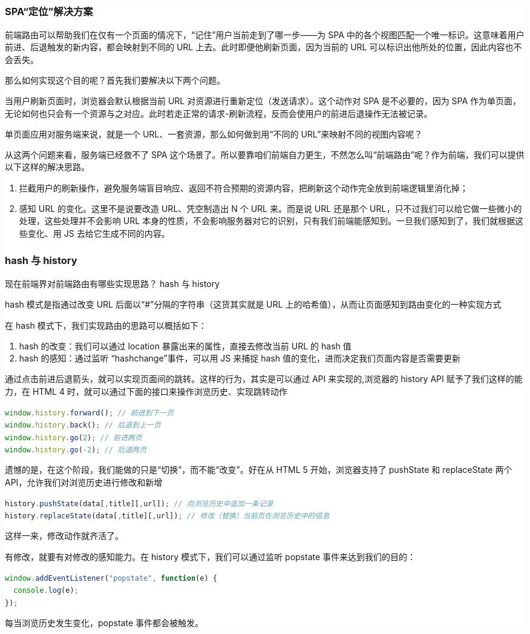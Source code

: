 ### SPA“定位”解决方案

前端路由可以帮助我们在仅有一个页面的情况下，“记住”用户当前走到了哪一步——为 SPA 中的各个视图匹配一个唯一标识。这意味着用户前进、后退触发的新内容，都会映射到不同的 URL 上去。此时即便他刷新页面，因为当前的 URL 可以标识出他所处的位置，因此内容也不会丢失。

那么如何实现这个目的呢？首先我们要解决以下两个问题。

当用户刷新页面时，浏览器会默认根据当前 URL 对资源进行重新定位（发送请求）。这个动作对 SPA 是不必要的，因为 SPA 作为单页面，无论如何也只会有一个资源与之对应。此时若走正常的请求-刷新流程，反而会使用户的前进后退操作无法被记录。

单页面应用对服务端来说，就是一个 URL、一套资源，那么如何做到用“不同的 URL”来映射不同的视图内容呢？

从这两个问题来看，服务端已经救不了 SPA 这个场景了。所以要靠咱们前端自力更生，不然怎么叫“前端路由”呢？作为前端，我们可以提供以下这样的解决思路。

1. 拦截用户的刷新操作，避免服务端盲目响应、返回不符合预期的资源内容，把刷新这个动作完全放到前端逻辑里消化掉；

2. 感知 URL 的变化。这里不是说要改造 URL、凭空制造出 N 个 URL 来。而是说 URL 还是那个 URL，只不过我们可以给它做一些微小的处理，这些处理并不会影响 URL 本身的性质，不会影响服务器对它的识别，只有我们前端能感知到。一旦我们感知到了，我们就根据这些变化、用 JS 去给它生成不同的内容。

### hash 与 history

现在前端界对前端路由有哪些实现思路？ hash 与 history

hash 模式是指通过改变 URL 后面以“#”分隔的字符串（这货其实就是 URL 上的哈希值），从而让页面感知到路由变化的一种实现方式

在 hash 模式下，我们实现路由的思路可以概括如下：

1. hash 的改变：我们可以通过 location 暴露出来的属性，直接去修改当前 URL 的 hash 值
2. hash 的感知：通过监听 “hashchange”事件，可以用 JS 来捕捉 hash 值的变化，进而决定我们页面内容是否需要更新

通过点击前进后退箭头，就可以实现页面间的跳转。这样的行为，其实是可以通过 API 来实现的,浏览器的 history API 赋予了我们这样的能力，在 HTML 4 时，就可以通过下面的接口来操作浏览历史、实现跳转动作

```js
window.history.forward(); // 前进到下一页
window.history.back(); // 后退到上一页
window.history.go(2); // 前进两页
window.history.go(-2); // 后退两页
```

遗憾的是，在这个阶段，我们能做的只是“切换”，而不能“改变”。好在从 HTML 5 开始，浏览器支持了 pushState 和 replaceState 两个 API，允许我们对浏览历史进行修改和新增

```js
history.pushState(data[,title][,url]); // 向浏览历史中追加一条记录
history.replaceState(data[,title][,url]); // 修改（替换）当前页在浏览历史中的信息
```

这样一来，修改动作就齐活了。

有修改，就要有对修改的感知能力。在 history 模式下，我们可以通过监听 popstate 事件来达到我们的目的：

```js
window.addEventListener("popstate", function(e) {
  console.log(e);
});
```

每当浏览历史发生变化，popstate 事件都会被触发。
